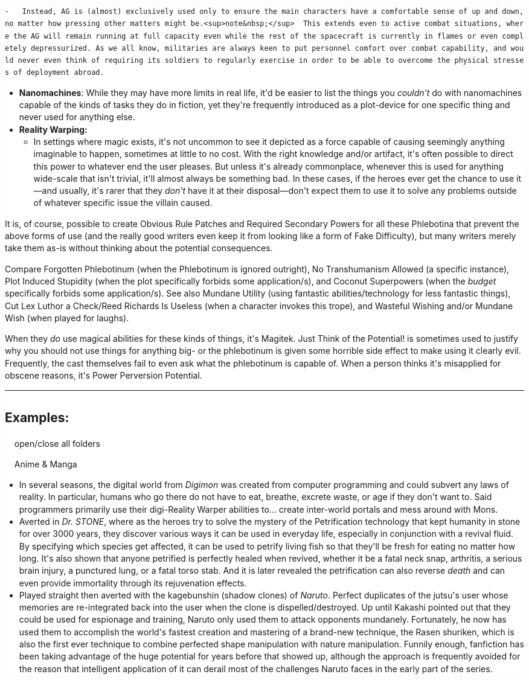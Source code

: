    -   Instead, AG is (almost) exclusively used only to ensure the main characters have a comfortable sense of up and down, no matter how pressing other matters might be.<sup>note&nbsp;</sup>  This extends even to active combat situations, where the AG will remain running at full capacity even while the rest of the spacecraft is currently in flames or even completely depressurized. As we all know, militaries are always keen to put personnel comfort over combat capability, and would never even think of requiring its soldiers to regularly exercise in order to be able to overcome the physical stresses of deployment abroad.
-   **Nanomachines**: While they may have more limits in real life, it'd be easier to list the things you _couldn't_ do with nanomachines capable of the kinds of tasks they do in fiction, yet they're frequently introduced as a plot-device for one specific thing and never used for anything else.
-   **Reality Warping:**
    -   In settings where magic exists, it's not uncommon to see it depicted as a force capable of causing seemingly anything imaginable to happen, sometimes at little to no cost. With the right knowledge and/or artifact, it's often possible to direct this power to whatever end the user pleases. But unless it's already commonplace, whenever this is used for anything wide-scale that isn't trivial, it'll almost always be something bad. In these cases, if the heroes ever get the chance to use it—and usually, it's rarer that they _don't_ have it at their disposal—don't expect them to use it to solve any problems outside of whatever specific issue the villain caused.

It is, of course, possible to create Obvious Rule Patches and Required Secondary Powers for all these Phlebotina that prevent the above forms of use (and the really good writers even keep it from looking like a form of Fake Difficulty), but many writers merely take them as-is without thinking about the potential consequences.

Compare Forgotten Phlebotinum (when the Phlebotinum is ignored outright), No Transhumanism Allowed (a specific instance), Plot Induced Stupidity (when the plot specifically forbids some application/s), and Coconut Superpowers (when the _budget_ specifically forbids some application/s). See also Mundane Utility (using fantastic abilities/technology for less fantastic things), Cut Lex Luthor a Check/Reed Richards Is Useless (when a character invokes this trope), and Wasteful Wishing and/or Mundane Wish (when played for laughs).

When they _do_ use magical abilities for these kinds of things, it's Magitek. Just Think of the Potential! is sometimes used to justify why you should not use things for anything big- or the phlebotinum is given some horrible side effect to make using it clearly evil. Frequently, the cast themselves fail to even ask what the phlebotinum is capable of. When a person thinks it's misapplied for obscene reasons, it's Power Perversion Potential.

___

## Examples:

    open/close all folders 

    Anime & Manga 

-   In several seasons, the digital world from _Digimon_ was created from computer programming and could subvert any laws of reality. In particular, humans who go there do not have to eat, breathe, excrete waste, or age if they don't want to. Said programmers primarily use their digi-Reality Warper abilities to... create inter-world portals and mess around with Mons.
-   Averted in _Dr. STONE_, where as the heroes try to solve the mystery of the Petrification technology that kept humanity in stone for over 3000 years, they discover various ways it can be used in everyday life, especially in conjunction with a revival fluid. By specifying which species get affected, it can be used to petrify living fish so that they'll be fresh for eating no matter how long. It's also shown that anyone petrified is perfectly healed when revived, whether it be a fatal neck snap, arthritis, a serious brain injury, a punctured lung, or a fatal torso stab. And it is later revealed the petrification can also reverse _death_ and can even provide immortality through its rejuvenation effects.
-   Played straight then averted with the kagebunshin (shadow clones) of _Naruto_. Perfect duplicates of the jutsu's user whose memories are re-integrated back into the user when the clone is dispelled/destroyed. Up until Kakashi pointed out that they could be used for espionage and training, Naruto only used them to attack opponents mundanely. Fortunately, he now has used them to accomplish the world's fastest creation and mastering of a brand-new technique, the Rasen shuriken, which is also the first ever technique to combine perfected shape manipulation with nature manipulation. Funnily enough, fanfiction has been taking advantage of the huge potential for years before that showed up, although the approach is frequently avoided for the reason that intelligent application of it can derail most of the challenges Naruto faces in the early part of the series.